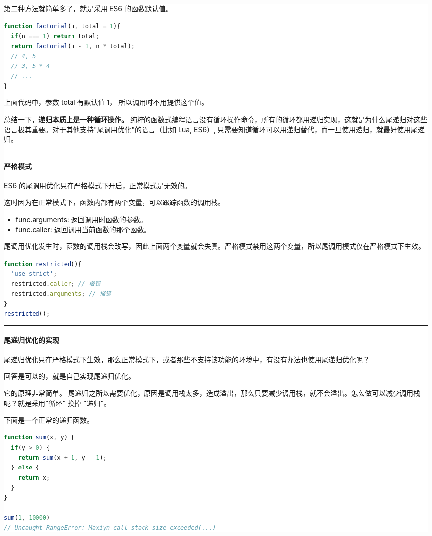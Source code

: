 
第二种方法就简单多了，就是采用 ES6 的函数默认值。

``` js
function factorial(n, total = 1){
  if(n === 1) return total;
  return factorial(n - 1, n * total);   
  // 4, 5
  // 3, 5 * 4
  // ...
}
```

上面代码中，参数 total 有默认值 1， 所以调用时不用提供这个值。

总结一下，**递归本质上是一种循环操作。** 纯粹的函数式编程语言没有循环操作命令，所有的循环都用递归实现，这就是为什么尾递归对这些语言极其重要。对于其他支持"尾调用优化"的语言（比如 Lua, ES6）, 只需要知道循环可以用递归替代，而一旦使用递归，就最好使用尾递归。

---

#### 严格模式

ES6 的尾调用优化只在严格模式下开启，正常模式是无效的。

这时因为在正常模式下，函数内部有两个变量，可以跟踪函数的调用栈。

- func.arguments: 返回调用时函数的参数。
- func.caller: 返回调用当前函数的那个函数。

尾调用优化发生时，函数的调用栈会改写，因此上面两个变量就会失真。严格模式禁用这两个变量，所以尾调用模式仅在严格模式下生效。

``` js
function restricted(){
  'use strict';
  restricted.caller; // 报错
  restricted.arguments; // 报错
}
restricted();
```
---

#### 尾递归优化的实现

尾递归优化只在严格模式下生效，那么正常模式下，或者那些不支持该功能的环境中，有没有办法也使用尾递归优化呢？

回答是可以的，就是自己实现尾递归优化。

它的原理非常简单。 尾递归之所以需要优化，原因是调用栈太多，造成溢出，那么只要减少调用栈，就不会溢出。怎么做可以减少调用栈呢？就是采用"循环" 换掉 "递归"。

下面是一个正常的递归函数。

``` js
function sum(x, y) {
  if(y > 0) {
    return sum(x + 1, y - 1);
  } else {
    return x;
  }
}

sum(1, 10000)
// Uncaught RangeError: Maxiym call stack size exceeded(...)
```
